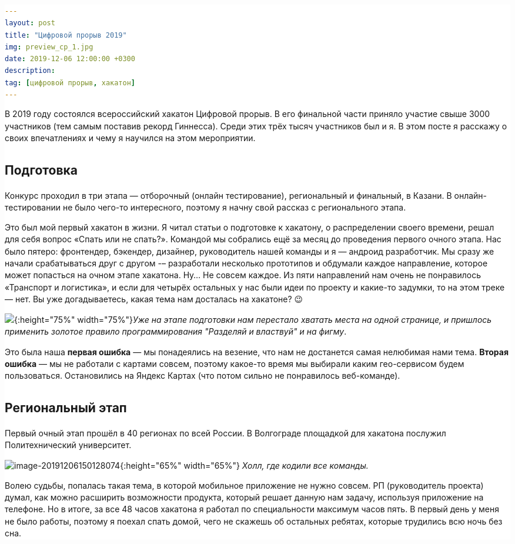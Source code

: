 ```yaml
---
layout: post
title: "Цифровой прорыв 2019"
img: preview_cp_1.jpg
date: 2019-12-06 12:00:00 +0300
description:
tag: [цифровой прорыв, хакатон]
---
```

В 2019 году состоялся всероссийский хакатон Цифровой прорыв. В его финальной части приняло участие свыше 3000 участников (тем самым поставив рекорд Гиннесса). Среди этих трёх тысяч участников был и я. В этом посте я расскажу о своих впечатлениях и чему я научился на этом мероприятии.

## Подготовка
Конкурс проходил в три этапа — отборочный (онлайн тестирование), региональный и финальный, в Казани. В онлайн-тестировании не было чего-то интересного, поэтому я начну свой рассказ с регионального этапа.

Это был мой первый хакатон в жизни. Я читал статьи о подготовке к хакатону, о распределении своего времени, решал для себя вопрос «Спать или не спать?». Командой мы собрались ещё за месяц до проведения первого очного этапа. Нас было пятеро: фронтендер, бэкендер, дизайнер, руководитель нашей команды и я — андроид разработчик. Мы сразу же начали срабатываться друг с другом -– разработали несколько прототипов и обдумали каждое направление, которое может попасться на очном этапе хакатона. Ну… Не совсем каждое. Из пяти направлений нам очень не понравилось «Транспорт и логистика», и если для четырёх остальных у нас были идеи по проекту и какие-то задумки, то на этом треке — нет. Вы уже догадываетесь, какая тема нам досталась на хакатоне? 😉

![](https://dvegasa.github.io/assets/img/image-20191206180445787.png){:height="75%" width="75%"}*Уже на этапе подготовки нам перестало хватать места на одной странице, и пришлось применить золотое правило программирования "Разделяй и властвуй" и на фигму*.

Это была наша **первая ошибка** — мы понадеялись на везение, что нам не достанется самая нелюбимая нами тема. **Вторая ошибка** — мы не работали с картами совсем, поэтому какое-то время мы выбирали каким гео-сервисом будем пользоваться. Остановились на Яндекс Картах (что потом сильно не понравилось веб-команде).

## Региональный этап

Первый очный этап прошёл в 40 регионах по всей России. В Волгограде площадкой для хакатона послужил Политехнический университет. 

![image-20191206150128074](../assets/img/image-20191206150128074.png){:height="65%" width="65%"}
*Холл, где кодили все команды.*

Волею судьбы, попалась такая тема, в которой мобильное приложение не нужно совсем. РП (руководитель проекта) думал, как можно расширить возможности продукта, который решает данную нам задачу, используя приложение на телефоне. Но в итоге, за все 48 часов хакатона я работал по специальности максимум часов пять. В первый день у меня не было работы, поэтому я поехал спать домой, чего не скажешь об остальных ребятах, которые трудились всю ночь без сна.
